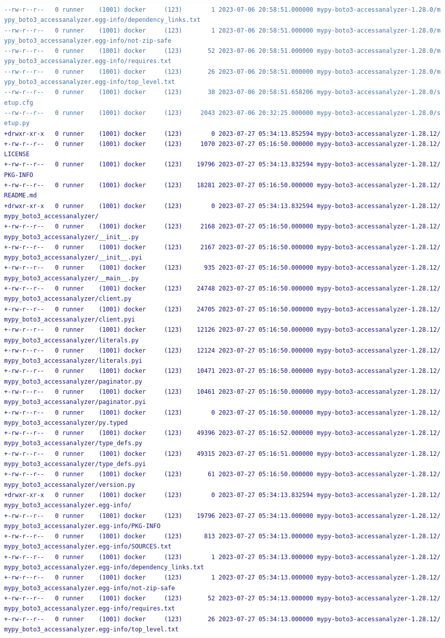 ```diff
--rw-r--r--   0 runner    (1001) docker     (123)        1 2023-07-06 20:58:51.000000 mypy-boto3-accessanalyzer-1.28.0/mypy_boto3_accessanalyzer.egg-info/dependency_links.txt
--rw-r--r--   0 runner    (1001) docker     (123)        1 2023-07-06 20:58:51.000000 mypy-boto3-accessanalyzer-1.28.0/mypy_boto3_accessanalyzer.egg-info/not-zip-safe
--rw-r--r--   0 runner    (1001) docker     (123)       52 2023-07-06 20:58:51.000000 mypy-boto3-accessanalyzer-1.28.0/mypy_boto3_accessanalyzer.egg-info/requires.txt
--rw-r--r--   0 runner    (1001) docker     (123)       26 2023-07-06 20:58:51.000000 mypy-boto3-accessanalyzer-1.28.0/mypy_boto3_accessanalyzer.egg-info/top_level.txt
--rw-r--r--   0 runner    (1001) docker     (123)       38 2023-07-06 20:58:51.658206 mypy-boto3-accessanalyzer-1.28.0/setup.cfg
--rw-r--r--   0 runner    (1001) docker     (123)     2043 2023-07-06 20:32:25.000000 mypy-boto3-accessanalyzer-1.28.0/setup.py
+drwxr-xr-x   0 runner    (1001) docker     (123)        0 2023-07-27 05:34:13.852594 mypy-boto3-accessanalyzer-1.28.12/
+-rw-r--r--   0 runner    (1001) docker     (123)     1070 2023-07-27 05:16:50.000000 mypy-boto3-accessanalyzer-1.28.12/LICENSE
+-rw-r--r--   0 runner    (1001) docker     (123)    19796 2023-07-27 05:34:13.832594 mypy-boto3-accessanalyzer-1.28.12/PKG-INFO
+-rw-r--r--   0 runner    (1001) docker     (123)    18281 2023-07-27 05:16:50.000000 mypy-boto3-accessanalyzer-1.28.12/README.md
+drwxr-xr-x   0 runner    (1001) docker     (123)        0 2023-07-27 05:34:13.832594 mypy-boto3-accessanalyzer-1.28.12/mypy_boto3_accessanalyzer/
+-rw-r--r--   0 runner    (1001) docker     (123)     2168 2023-07-27 05:16:50.000000 mypy-boto3-accessanalyzer-1.28.12/mypy_boto3_accessanalyzer/__init__.py
+-rw-r--r--   0 runner    (1001) docker     (123)     2167 2023-07-27 05:16:50.000000 mypy-boto3-accessanalyzer-1.28.12/mypy_boto3_accessanalyzer/__init__.pyi
+-rw-r--r--   0 runner    (1001) docker     (123)      935 2023-07-27 05:16:50.000000 mypy-boto3-accessanalyzer-1.28.12/mypy_boto3_accessanalyzer/__main__.py
+-rw-r--r--   0 runner    (1001) docker     (123)    24748 2023-07-27 05:16:50.000000 mypy-boto3-accessanalyzer-1.28.12/mypy_boto3_accessanalyzer/client.py
+-rw-r--r--   0 runner    (1001) docker     (123)    24705 2023-07-27 05:16:50.000000 mypy-boto3-accessanalyzer-1.28.12/mypy_boto3_accessanalyzer/client.pyi
+-rw-r--r--   0 runner    (1001) docker     (123)    12126 2023-07-27 05:16:50.000000 mypy-boto3-accessanalyzer-1.28.12/mypy_boto3_accessanalyzer/literals.py
+-rw-r--r--   0 runner    (1001) docker     (123)    12124 2023-07-27 05:16:50.000000 mypy-boto3-accessanalyzer-1.28.12/mypy_boto3_accessanalyzer/literals.pyi
+-rw-r--r--   0 runner    (1001) docker     (123)    10471 2023-07-27 05:16:50.000000 mypy-boto3-accessanalyzer-1.28.12/mypy_boto3_accessanalyzer/paginator.py
+-rw-r--r--   0 runner    (1001) docker     (123)    10461 2023-07-27 05:16:50.000000 mypy-boto3-accessanalyzer-1.28.12/mypy_boto3_accessanalyzer/paginator.pyi
+-rw-r--r--   0 runner    (1001) docker     (123)        0 2023-07-27 05:16:50.000000 mypy-boto3-accessanalyzer-1.28.12/mypy_boto3_accessanalyzer/py.typed
+-rw-r--r--   0 runner    (1001) docker     (123)    49396 2023-07-27 05:16:52.000000 mypy-boto3-accessanalyzer-1.28.12/mypy_boto3_accessanalyzer/type_defs.py
+-rw-r--r--   0 runner    (1001) docker     (123)    49315 2023-07-27 05:16:51.000000 mypy-boto3-accessanalyzer-1.28.12/mypy_boto3_accessanalyzer/type_defs.pyi
+-rw-r--r--   0 runner    (1001) docker     (123)       61 2023-07-27 05:16:50.000000 mypy-boto3-accessanalyzer-1.28.12/mypy_boto3_accessanalyzer/version.py
+drwxr-xr-x   0 runner    (1001) docker     (123)        0 2023-07-27 05:34:13.832594 mypy-boto3-accessanalyzer-1.28.12/mypy_boto3_accessanalyzer.egg-info/
+-rw-r--r--   0 runner    (1001) docker     (123)    19796 2023-07-27 05:34:13.000000 mypy-boto3-accessanalyzer-1.28.12/mypy_boto3_accessanalyzer.egg-info/PKG-INFO
+-rw-r--r--   0 runner    (1001) docker     (123)      813 2023-07-27 05:34:13.000000 mypy-boto3-accessanalyzer-1.28.12/mypy_boto3_accessanalyzer.egg-info/SOURCES.txt
+-rw-r--r--   0 runner    (1001) docker     (123)        1 2023-07-27 05:34:13.000000 mypy-boto3-accessanalyzer-1.28.12/mypy_boto3_accessanalyzer.egg-info/dependency_links.txt
+-rw-r--r--   0 runner    (1001) docker     (123)        1 2023-07-27 05:34:13.000000 mypy-boto3-accessanalyzer-1.28.12/mypy_boto3_accessanalyzer.egg-info/not-zip-safe
+-rw-r--r--   0 runner    (1001) docker     (123)       52 2023-07-27 05:34:13.000000 mypy-boto3-accessanalyzer-1.28.12/mypy_boto3_accessanalyzer.egg-info/requires.txt
+-rw-r--r--   0 runner    (1001) docker     (123)       26 2023-07-27 05:34:13.000000 mypy-boto3-accessanalyzer-1.28.12/mypy_boto3_accessanalyzer.egg-info/top_level.txt
```